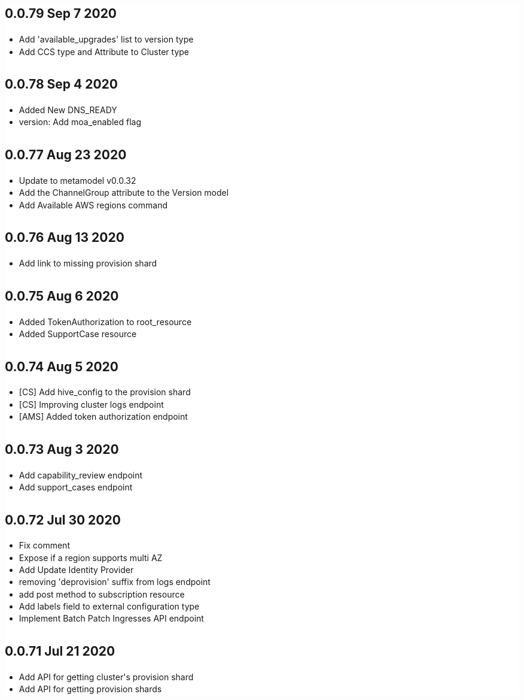 ## 0.0.79 Sep 7 2020

- Add 'available_upgrades' list to version type
- Add CCS type and Attribute to Cluster type

## 0.0.78 Sep 4 2020

- Added New DNS_READY
- version: Add moa_enabled flag

## 0.0.77 Aug 23 2020

- Update to metamodel v0.0.32
- Add the ChannelGroup attribute to the Version model
- Add Available AWS regions command

## 0.0.76 Aug 13 2020

- Add link to missing provision shard

## 0.0.75 Aug 6 2020

- Added TokenAuthorization to root_resource
- Added SupportCase resource

## 0.0.74 Aug 5 2020

- [CS] Add hive_config to the provision shard
- [CS] Improving cluster logs endpoint
- [AMS] Added token authorization endpoint

## 0.0.73 Aug 3 2020

- Add capability_review endpoint
- Add support_cases endpoint

## 0.0.72 Jul 30 2020

- Fix comment
- Expose if a region supports multi AZ
- Add Update Identity Provider
- removing 'deprovision' suffix from logs endpoint
- add post method to subscription resource
- Add labels field to external configuration type
- Implement Batch Patch Ingresses API endpoint

## 0.0.71 Jul 21 2020

- Add API for getting cluster's provision shard
- Add API for getting provision shards
